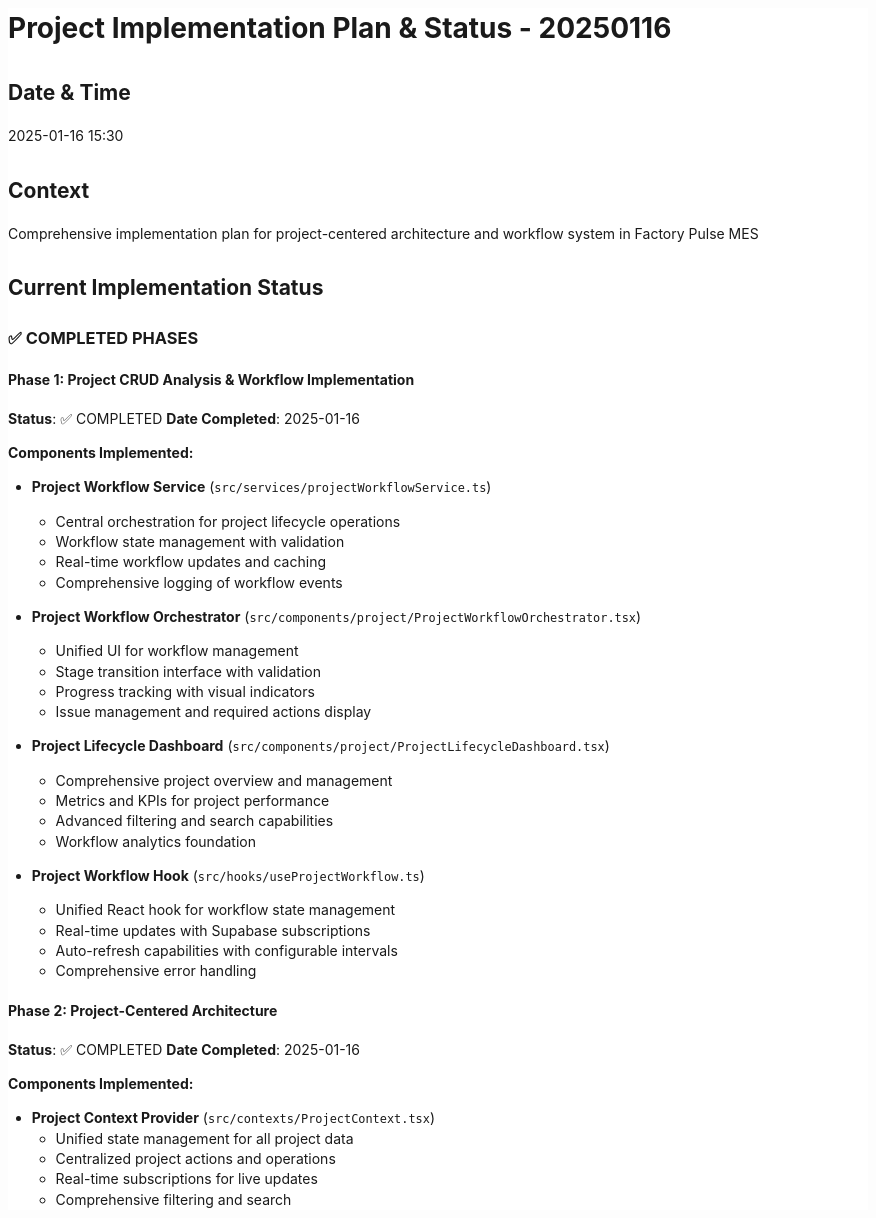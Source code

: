 # Project Implementation Plan & Status - 20250116

## Date & Time
2025-01-16 15:30

## Context
Comprehensive implementation plan for project-centered architecture and workflow system in Factory Pulse MES

## Current Implementation Status

### ✅ **COMPLETED PHASES**

#### Phase 1: Project CRUD Analysis & Workflow Implementation
**Status**: ✅ COMPLETED
**Date Completed**: 2025-01-16

**Components Implemented:**
- **Project Workflow Service** (`src/services/projectWorkflowService.ts`)
  - Central orchestration for project lifecycle operations
  - Workflow state management with validation
  - Real-time workflow updates and caching
  - Comprehensive logging of workflow events

- **Project Workflow Orchestrator** (`src/components/project/ProjectWorkflowOrchestrator.tsx`)
  - Unified UI for workflow management
  - Stage transition interface with validation
  - Progress tracking with visual indicators
  - Issue management and required actions display

- **Project Lifecycle Dashboard** (`src/components/project/ProjectLifecycleDashboard.tsx`)
  - Comprehensive project overview and management
  - Metrics and KPIs for project performance
  - Advanced filtering and search capabilities
  - Workflow analytics foundation

- **Project Workflow Hook** (`src/hooks/useProjectWorkflow.ts`)
  - Unified React hook for workflow state management
  - Real-time updates with Supabase subscriptions
  - Auto-refresh capabilities with configurable intervals
  - Comprehensive error handling

#### Phase 2: Project-Centered Architecture
**Status**: ✅ COMPLETED
**Date Completed**: 2025-01-16

**Components Implemented:**
- **Project Context Provider** (`src/contexts/ProjectContext.tsx`)
  - Unified state management for all project data
  - Centralized project actions and operations
  - Real-time subscriptions for live updates
  - Comprehensive filtering and search

